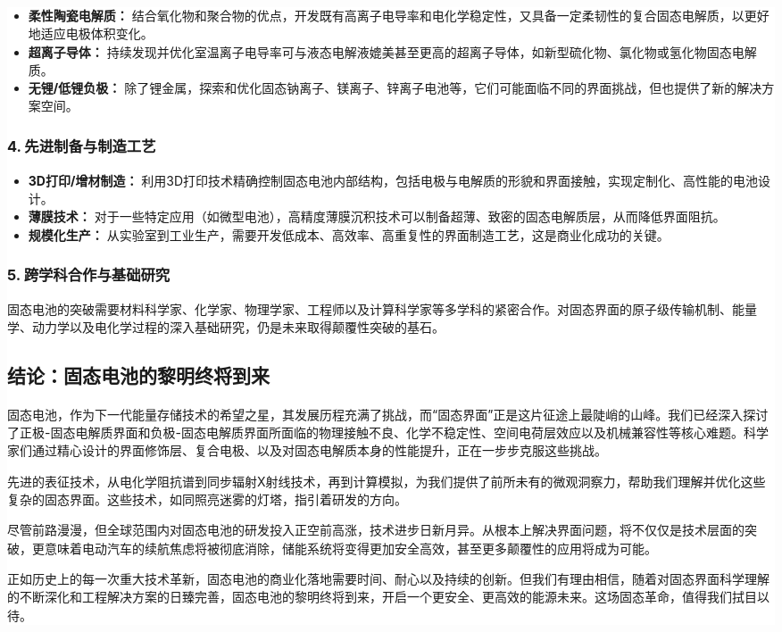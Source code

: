 *   **柔性陶瓷电解质：** 结合氧化物和聚合物的优点，开发既有高离子电导率和电化学稳定性，又具备一定柔韧性的复合固态电解质，以更好地适应电极体积变化。
*   **超离子导体：** 持续发现并优化室温离子电导率可与液态电解液媲美甚至更高的超离子导体，如新型硫化物、氯化物或氢化物固态电解质。
*   **无锂/低锂负极：** 除了锂金属，探索和优化固态钠离子、镁离子、锌离子电池等，它们可能面临不同的界面挑战，但也提供了新的解决方案空间。

### 4. 先进制备与制造工艺

*   **3D打印/增材制造：** 利用3D打印技术精确控制固态电池内部结构，包括电极与电解质的形貌和界面接触，实现定制化、高性能的电池设计。
*   **薄膜技术：** 对于一些特定应用（如微型电池），高精度薄膜沉积技术可以制备超薄、致密的固态电解质层，从而降低界面阻抗。
*   **规模化生产：** 从实验室到工业生产，需要开发低成本、高效率、高重复性的界面制造工艺，这是商业化成功的关键。

### 5. 跨学科合作与基础研究

固态电池的突破需要材料科学家、化学家、物理学家、工程师以及计算科学家等多学科的紧密合作。对固态界面的原子级传输机制、能量学、动力学以及电化学过程的深入基础研究，仍是未来取得颠覆性突破的基石。

## 结论：固态电池的黎明终将到来

固态电池，作为下一代能量存储技术的希望之星，其发展历程充满了挑战，而“固态界面”正是这片征途上最陡峭的山峰。我们已经深入探讨了正极-固态电解质界面和负极-固态电解质界面所面临的物理接触不良、化学不稳定性、空间电荷层效应以及机械兼容性等核心难题。科学家们通过精心设计的界面修饰层、复合电极、以及对固态电解质本身的性能提升，正在一步步克服这些挑战。

先进的表征技术，从电化学阻抗谱到同步辐射X射线技术，再到计算模拟，为我们提供了前所未有的微观洞察力，帮助我们理解并优化这些复杂的固态界面。这些技术，如同照亮迷雾的灯塔，指引着研发的方向。

尽管前路漫漫，但全球范围内对固态电池的研发投入正空前高涨，技术进步日新月异。从根本上解决界面问题，将不仅仅是技术层面的突破，更意味着电动汽车的续航焦虑将被彻底消除，储能系统将变得更加安全高效，甚至更多颠覆性的应用将成为可能。

正如历史上的每一次重大技术革新，固态电池的商业化落地需要时间、耐心以及持续的创新。但我们有理由相信，随着对固态界面科学理解的不断深化和工程解决方案的日臻完善，固态电池的黎明终将到来，开启一个更安全、更高效的能源未来。这场固态革命，值得我们拭目以待。
